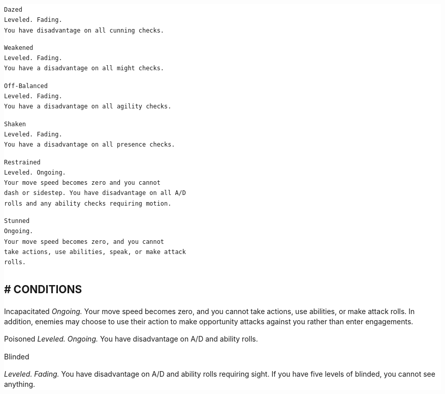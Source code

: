 ```
Dazed
Leveled. Fading.
You have disadvantage on all cunning checks.
```

```
Weakened
Leveled. Fading.
You have a disadvantage on all might checks.
```

```
Off-Balanced
Leveled. Fading.
You have a disadvantage on all agility checks.
```

```
Shaken
Leveled. Fading.
You have a disadvantage on all presence checks.
```

```
Restrained
Leveled. Ongoing.
Your move speed becomes zero and you cannot
dash or sidestep. You have disadvantage on all A/D
rolls and any ability checks requiring motion.
```

```
Stunned
Ongoing.
Your move speed becomes zero, and you cannot
take actions, use abilities, speak, or make attack
rolls.
```

## # CONDITIONS

Incapacitated
_Ongoing._
Your move speed becomes zero, and you cannot
take actions, use abilities, or make attack rolls. In
addition, enemies may choose to use their action to
make opportunity attacks against you rather than
enter engagements.

Poisoned
_Leveled. Ongoing._
You have disadvantage on A/D and ability rolls.

Blinded

_Leveled. Fading._
You have disadvantage on A/D and ability rolls
requiring sight. If you have five levels of blinded,
you cannot see anything.
